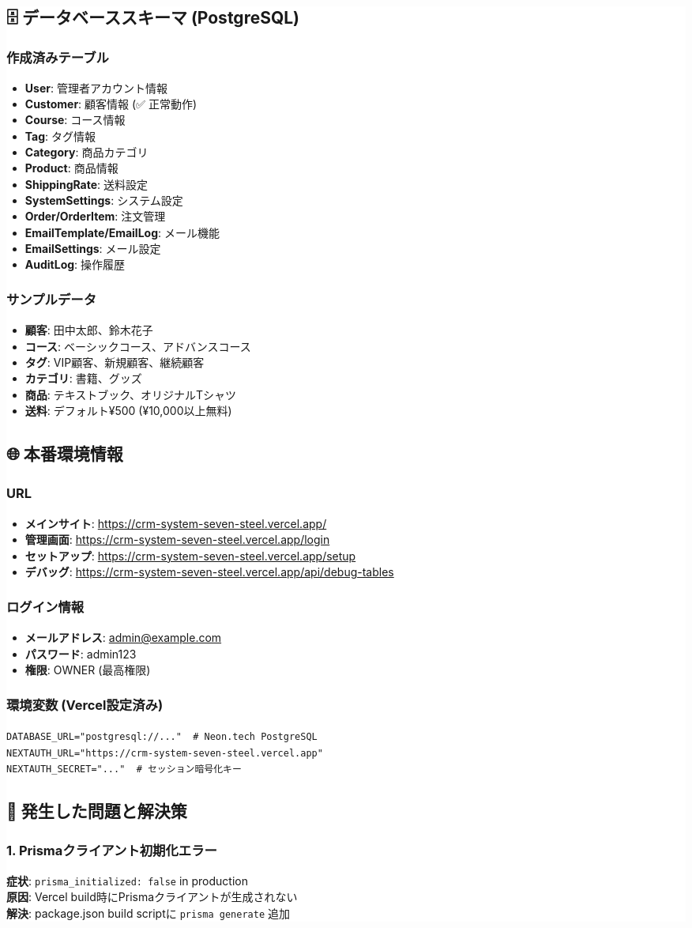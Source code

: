 ## 🗄️ データベーススキーマ (PostgreSQL)

### 作成済みテーブル
- **User**: 管理者アカウント情報
- **Customer**: 顧客情報 (✅ 正常動作)
- **Course**: コース情報
- **Tag**: タグ情報  
- **Category**: 商品カテゴリ
- **Product**: 商品情報
- **ShippingRate**: 送料設定
- **SystemSettings**: システム設定
- **Order/OrderItem**: 注文管理
- **EmailTemplate/EmailLog**: メール機能
- **EmailSettings**: メール設定
- **AuditLog**: 操作履歴

### サンプルデータ
- **顧客**: 田中太郎、鈴木花子
- **コース**: ベーシックコース、アドバンスコース
- **タグ**: VIP顧客、新規顧客、継続顧客
- **カテゴリ**: 書籍、グッズ
- **商品**: テキストブック、オリジナルTシャツ
- **送料**: デフォルト¥500 (¥10,000以上無料)

## 🌐 本番環境情報

### URL
- **メインサイト**: https://crm-system-seven-steel.vercel.app/
- **管理画面**: https://crm-system-seven-steel.vercel.app/login
- **セットアップ**: https://crm-system-seven-steel.vercel.app/setup
- **デバッグ**: https://crm-system-seven-steel.vercel.app/api/debug-tables

### ログイン情報
- **メールアドレス**: admin@example.com
- **パスワード**: admin123
- **権限**: OWNER (最高権限)

### 環境変数 (Vercel設定済み)
```
DATABASE_URL="postgresql://..."  # Neon.tech PostgreSQL
NEXTAUTH_URL="https://crm-system-seven-steel.vercel.app"
NEXTAUTH_SECRET="..."  # セッション暗号化キー
```

## 🐛 発生した問題と解決策

### 1. Prismaクライアント初期化エラー
**症状**: `prisma_initialized: false` in production  
**原因**: Vercel build時にPrismaクライアントが生成されない  
**解決**: package.json build scriptに `prisma generate` 追加
